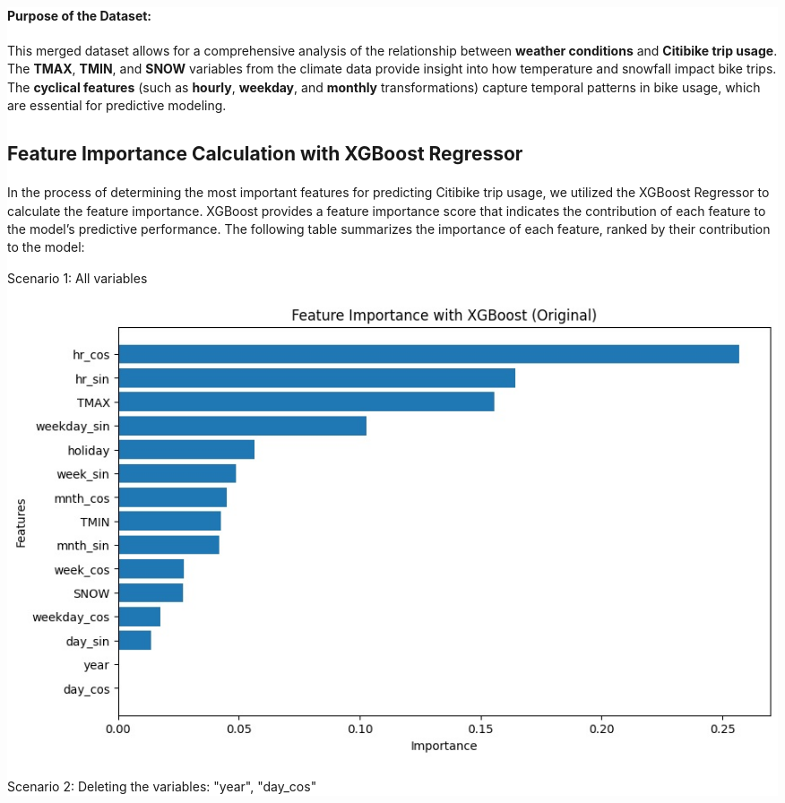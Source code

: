 #### Purpose of the Dataset:
This merged dataset allows for a comprehensive analysis of the relationship between **weather conditions** and **Citibike trip usage**. The **TMAX**, **TMIN**, and **SNOW** variables from the climate data provide insight into how temperature and snowfall impact bike trips. The **cyclical features** (such as **hourly**, **weekday**, and **monthly** transformations) capture temporal patterns in bike usage, which are essential for predictive modeling.

## Feature Importance Calculation with XGBoost Regressor

In the process of determining the most important features for predicting Citibike trip usage, we utilized the XGBoost Regressor to calculate the feature importance. XGBoost provides a feature importance score that indicates the contribution of each feature to the model’s predictive performance. The following table summarizes the importance of each feature, ranked by their contribution to the model:


Scenario 1: All variables

![image](images/feature-importance-v1.jpg)

Scenario 2: Deleting the variables: "year", "day_cos"
